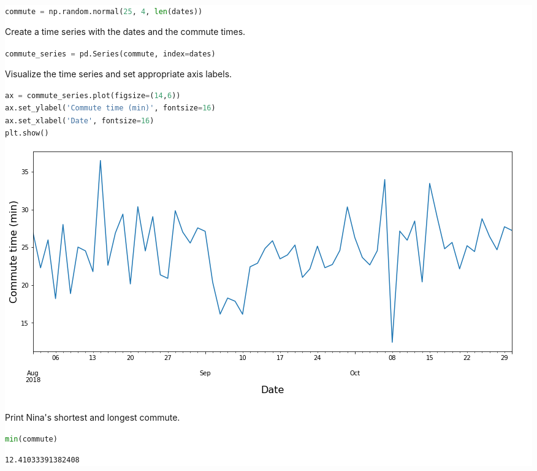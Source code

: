 
```python
commute = np.random.normal(25, 4, len(dates))
```

Create a time series with the dates and the commute times.


```python
commute_series = pd.Series(commute, index=dates)
```

Visualize the time series and set appropriate axis labels.


```python
ax = commute_series.plot(figsize=(14,6))
ax.set_ylabel('Commute time (min)', fontsize=16)
ax.set_xlabel('Date', fontsize=16)
plt.show()
```


![png](index_files/index_13_0.png)


Print Nina's shortest and longest commute.


```python
min(commute)
```




    12.41033391382408



